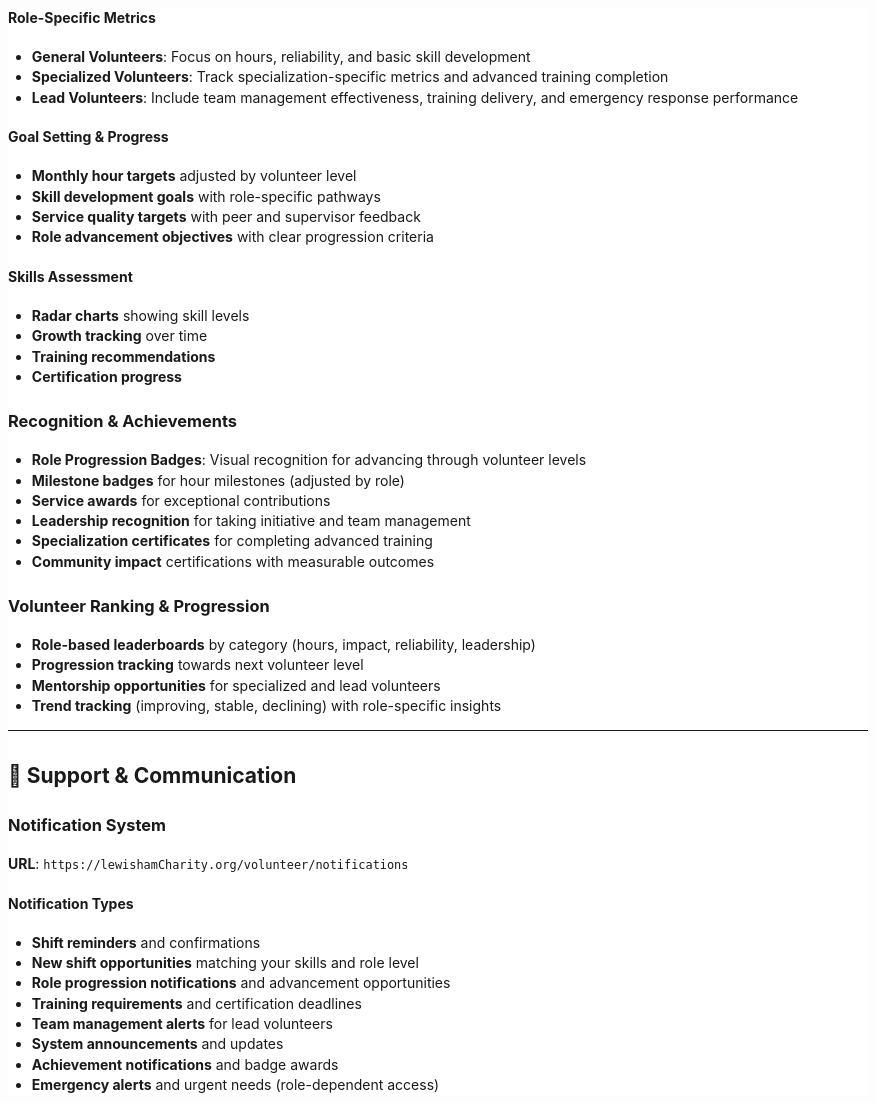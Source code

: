 #### **Role-Specific Metrics**
- **General Volunteers**: Focus on hours, reliability, and basic skill development
- **Specialized Volunteers**: Track specialization-specific metrics and advanced training completion
- **Lead Volunteers**: Include team management effectiveness, training delivery, and emergency response performance

#### **Goal Setting & Progress**
- **Monthly hour targets** adjusted by volunteer level
- **Skill development goals** with role-specific pathways
- **Service quality targets** with peer and supervisor feedback
- **Role advancement objectives** with clear progression criteria

#### **Skills Assessment**
- **Radar charts** showing skill levels
- **Growth tracking** over time
- **Training recommendations**
- **Certification progress**

### **Recognition & Achievements**
- **Role Progression Badges**: Visual recognition for advancing through volunteer levels
- **Milestone badges** for hour milestones (adjusted by role)
- **Service awards** for exceptional contributions
- **Leadership recognition** for taking initiative and team management
- **Specialization certificates** for completing advanced training
- **Community impact** certifications with measurable outcomes

### **Volunteer Ranking & Progression**
- **Role-based leaderboards** by category (hours, impact, reliability, leadership)
- **Progression tracking** towards next volunteer level
- **Mentorship opportunities** for specialized and lead volunteers
- **Trend tracking** (improving, stable, declining) with role-specific insights

---

## 💬 **Support & Communication**

### **Notification System**
**URL**: `https://lewishamCharity.org/volunteer/notifications`

#### **Notification Types**
- **Shift reminders** and confirmations
- **New shift opportunities** matching your skills and role level
- **Role progression notifications** and advancement opportunities
- **Training requirements** and certification deadlines
- **Team management alerts** for lead volunteers
- **System announcements** and updates
- **Achievement notifications** and badge awards
- **Emergency alerts** and urgent needs (role-dependent access)
